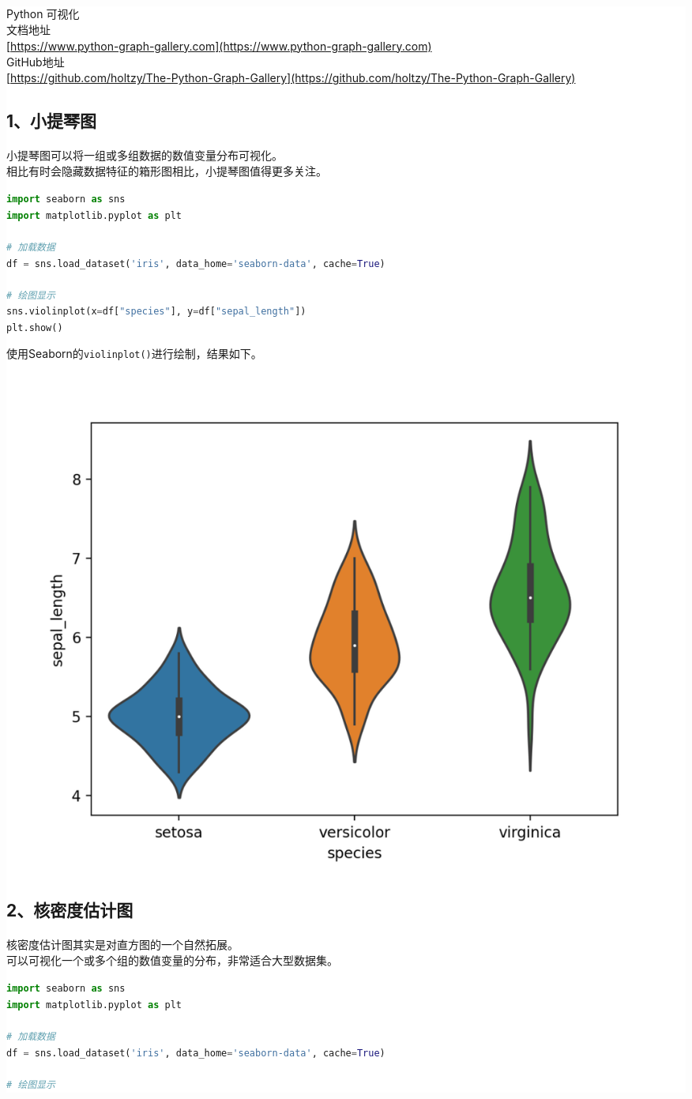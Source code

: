 Python 可视化<br />文档地址<br />[https://www.python-graph-gallery.com](https://www.python-graph-gallery.com)<br />GitHub地址<br />[https://github.com/holtzy/The-Python-Graph-Gallery](https://github.com/holtzy/The-Python-Graph-Gallery)
<a name="GmIsZ"></a>
## 1、小提琴图
小提琴图可以将一组或多组数据的数值变量分布可视化。<br />相比有时会隐藏数据特征的箱形图相比，小提琴图值得更多关注。
```python
import seaborn as sns
import matplotlib.pyplot as plt

# 加载数据
df = sns.load_dataset('iris', data_home='seaborn-data', cache=True)

# 绘图显示
sns.violinplot(x=df["species"], y=df["sepal_length"])
plt.show()
```
使用Seaborn的`violinplot()`进行绘制，结果如下。<br />![2021-09-12-21-32-22-744365.png](./img/1631454770467-09a45ebf-034c-4af9-8a35-9dcd15e24a57.png)
<a name="chptw"></a>
## 2、核密度估计图
核密度估计图其实是对直方图的一个自然拓展。<br />可以可视化一个或多个组的数值变量的分布，非常适合大型数据集。
```python
import seaborn as sns
import matplotlib.pyplot as plt

# 加载数据
df = sns.load_dataset('iris', data_home='seaborn-data', cache=True)

# 绘图显示
```
